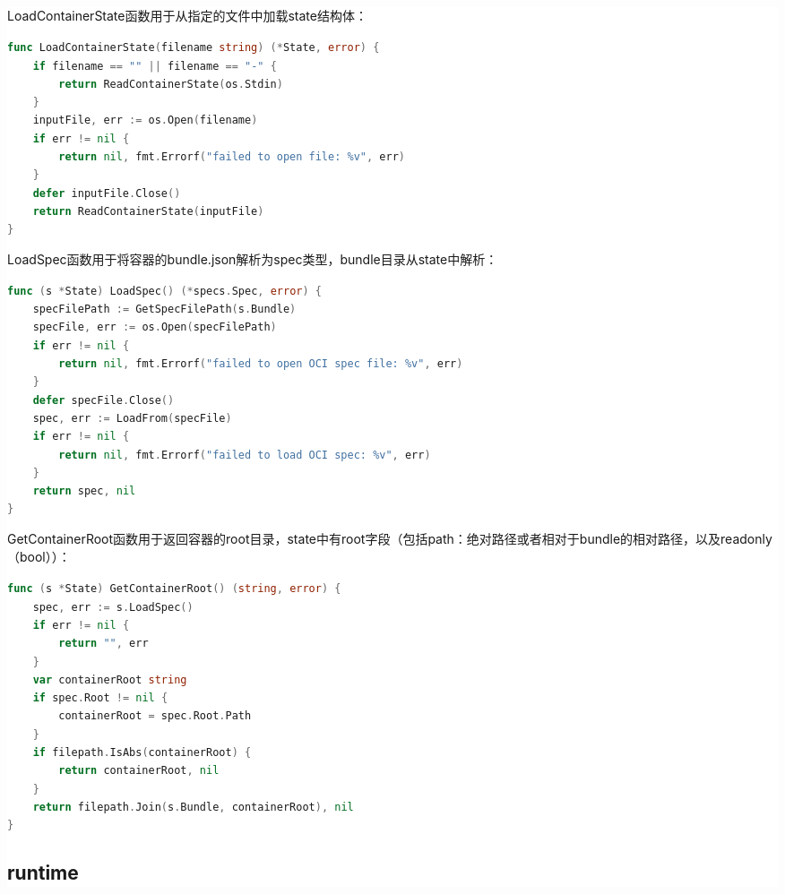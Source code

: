 LoadContainerState函数用于从指定的文件中加载state结构体：

```go
func LoadContainerState(filename string) (*State, error) {
	if filename == "" || filename == "-" {
		return ReadContainerState(os.Stdin)
	}
	inputFile, err := os.Open(filename)
	if err != nil {
		return nil, fmt.Errorf("failed to open file: %v", err)
	}
	defer inputFile.Close()
	return ReadContainerState(inputFile)
}
```

LoadSpec函数用于将容器的bundle.json解析为spec类型，bundle目录从state中解析：

```go
func (s *State) LoadSpec() (*specs.Spec, error) {
	specFilePath := GetSpecFilePath(s.Bundle)
	specFile, err := os.Open(specFilePath)
	if err != nil {
		return nil, fmt.Errorf("failed to open OCI spec file: %v", err)
	}
	defer specFile.Close()
	spec, err := LoadFrom(specFile)
	if err != nil {
		return nil, fmt.Errorf("failed to load OCI spec: %v", err)
	}
	return spec, nil
}
```

GetContainerRoot函数用于返回容器的root目录，state中有root字段（包括path：绝对路径或者相对于bundle的相对路径，以及readonly（bool））：

```go
func (s *State) GetContainerRoot() (string, error) {
	spec, err := s.LoadSpec()
	if err != nil {
		return "", err
	}
	var containerRoot string
	if spec.Root != nil {
		containerRoot = spec.Root.Path
	}
	if filepath.IsAbs(containerRoot) {
		return containerRoot, nil
	}
	return filepath.Join(s.Bundle, containerRoot), nil
}
```

## runtime
